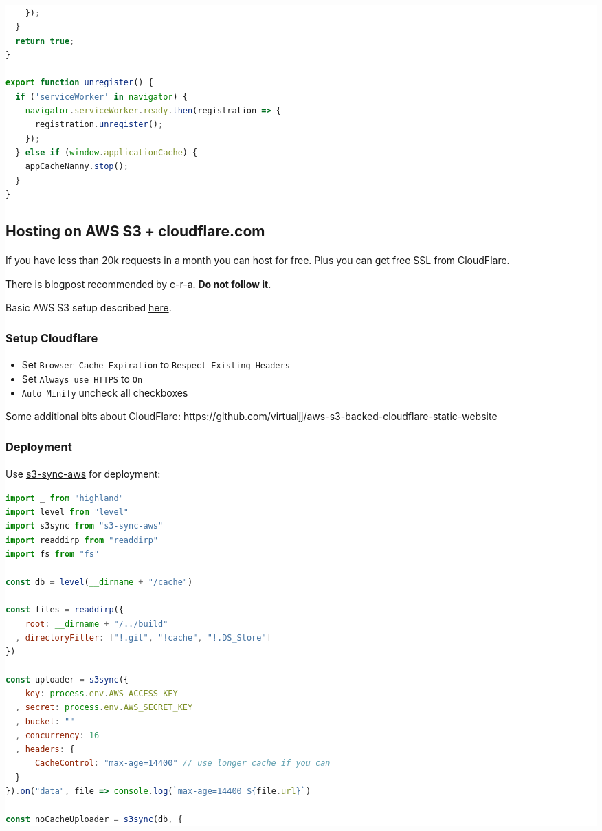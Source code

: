 ```js
    });
  }
  return true;
}

export function unregister() {
  if ('serviceWorker' in navigator) {
    navigator.serviceWorker.ready.then(registration => {
      registration.unregister();
    });
  } else if (window.applicationCache) {
    appCacheNanny.stop();
  }
}
```

## Hosting on AWS S3 + cloudflare.com

If you have less than 20k requests in a month you can host for free. Plus you can get free SSL from CloudFlare.

There is [blogpost](https://medium.com/@omgwtfmarc/deploying-create-react-app-to-s3-or-cloudfront-48dae4ce0af) recommended by c-r-a. **Do not follow it**.

Basic AWS S3 setup described [here](http://docs.aws.amazon.com/AmazonS3/latest/user-guide/static-website-hosting.html).

### Setup Cloudflare

- Set `Browser Cache Expiration` to `Respect Existing Headers`
- Set `Always use HTTPS` to `On`
- `Auto Minify` uncheck all checkboxes

Some additional bits about CloudFlare: https://github.com/virtualjj/aws-s3-backed-cloudflare-static-website

### Deployment

Use [s3-sync-aws](https://www.npmjs.com/package/s3-sync-aws) for deployment:

```js
import _ from "highland"
import level from "level"
import s3sync from "s3-sync-aws"
import readdirp from "readdirp"
import fs from "fs"

const db = level(__dirname + "/cache")

const files = readdirp({
    root: __dirname + "/../build"
  , directoryFilter: ["!.git", "!cache", "!.DS_Store"]
})

const uploader = s3sync({
    key: process.env.AWS_ACCESS_KEY
  , secret: process.env.AWS_SECRET_KEY
  , bucket: ""
  , concurrency: 16
  , headers: {
      CacheControl: "max-age=14400" // use longer cache if you can
  }
}).on("data", file => console.log(`max-age=14400 ${file.url}`)

const noCacheUploader = s3sync(db, {
```